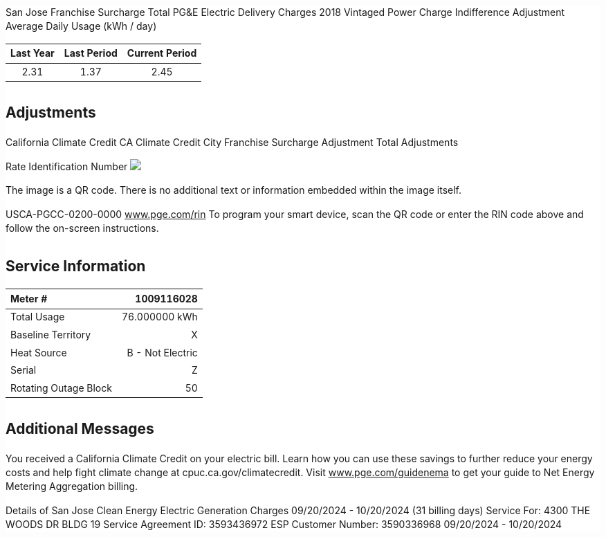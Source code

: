 San Jose Franchise Surcharge
Total PG\&E Electric Delivery Charges
2018 Vintaged Power Charge Indifference Adjustment
Average Daily Usage (kWh / day)

| Last Year | Last Period | Current Period |
| :--: | :--: | :--: |
| 2.31 | 1.37 | 2.45 |

## Adjustments

California Climate Credit
CA Climate Credit City Franchise Surcharge Adjustment
Total Adjustments

Rate Identification Number
![](images/img-38.jpeg)

The image is a QR code. There is no additional text or information embedded within the image itself.

USCA-PGCC-0200-0000
www.pge.com/rin
To program your smart device, scan the QR code or enter the RIN code above and follow the on-screen instructions.

## Service Information

| Meter \# | 1009116028 |
| :-- | --: |
| Total Usage | 76.000000 kWh |
| Baseline Territory | X |
| Heat Source | B - Not Electric |
| Serial | Z |
| Rotating Outage Block | 50 |

## Additional Messages

You received a California Climate Credit on your electric bill. Learn how you can use these savings to further reduce your energy costs and help fight climate change at
cpuc.ca.gov/climatecredit.
Visit www.pge.com/guidenema to get your guide to Net Energy Metering Aggregation billing.

Details of San Jose Clean Energy Electric Generation Charges
09/20/2024 - 10/20/2024 (31 billing days)
Service For: 4300 THE WOODS DR BLDG 19
Service Agreement ID: 3593436972 ESP Customer Number: 3590336968
09/20/2024 - 10/20/2024
